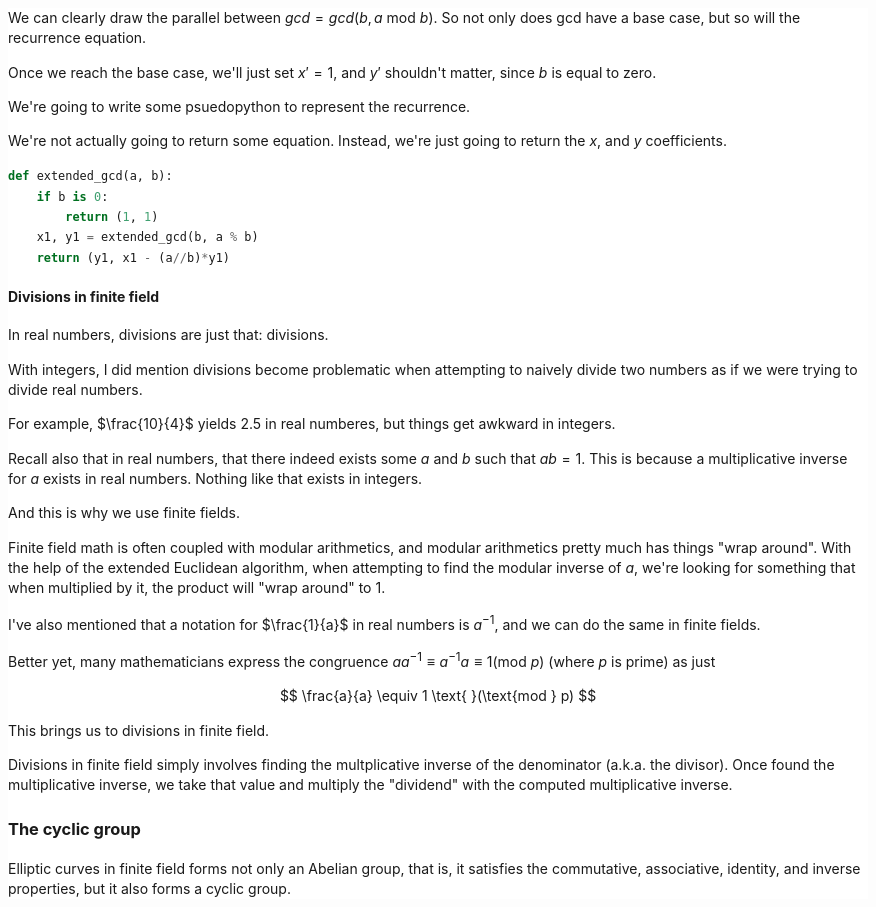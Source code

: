 We can clearly draw the parallel between $gcd = gcd(b, a \text{ mod } b)$. So not only does $\text{gcd}$ have a base case, but so will the recurrence equation.

Once we reach the base case, we'll just set $x' = 1$, and $y'$ shouldn't matter, since $b$ is equal to zero.

We're going to write some psuedopython to represent the recurrence.

We're not actually going to return some equation. Instead, we're just going to return the $x$, and $y$ coefficients.

```python
def extended_gcd(a, b):
    if b is 0:
        return (1, 1)
    x1, y1 = extended_gcd(b, a % b)
    return (y1, x1 - (a//b)*y1)
```

#### Divisions in finite field

In real numbers, divisions are just that: divisions.

With integers, I did mention divisions become problematic when attempting to naively divide two numbers as if we were trying to divide real numbers.

For example, $\frac{10}{4}$ yields $2.5$ in real numberes, but things get awkward in integers.

Recall also that in real numbers, that there indeed exists some $a$ and $b$ such that $ab = 1$. This is because a multiplicative inverse for $a$ exists in real numbers. Nothing like that exists in integers.

And this is why we use finite fields.

Finite field math is often coupled with modular arithmetics, and modular arithmetics pretty much has things "wrap around". With the help of the extended Euclidean algorithm, when attempting to find the modular inverse of $a$, we're looking for something that when multiplied by it, the product will "wrap around" to $1$.

I've also mentioned that a notation for $\frac{1}{a}$ in real numbers is $a^{-1}$, and we can do the same in finite fields.

Better yet, many mathematicians express the congruence $aa^{-1} \equiv a^{-1}a \equiv 1 (\text{mod } p)$ (where $p$ is prime) as just

$$
\frac{a}{a} \equiv 1 \text{ }(\text{mod } p)
$$

This brings us to divisions in finite field.

Divisions in finite field simply involves finding the multplicative inverse of the denominator (a.k.a. the divisor). Once found the multiplicative inverse, we take that value and multiply the "dividend" with the computed multiplicative inverse.

### The cyclic group

Elliptic curves in finite field forms not only an Abelian group, that is, it satisfies the commutative, associative, identity, and inverse properties, but it also forms a cyclic group.
